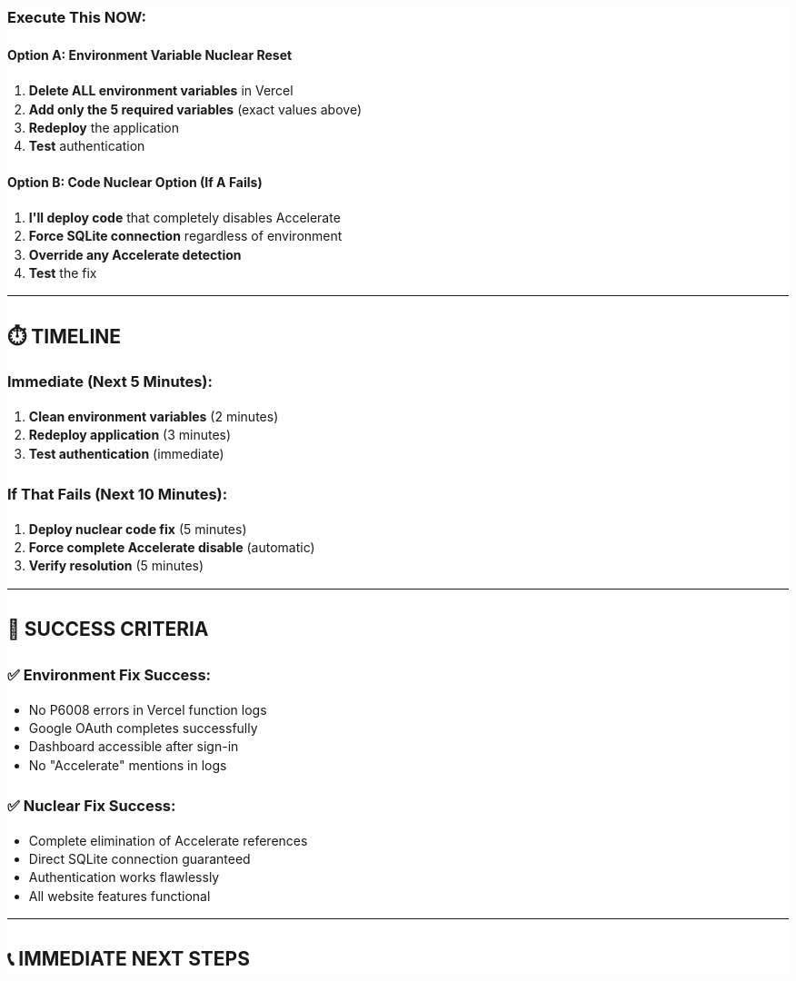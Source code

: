### **Execute This NOW:**

#### **Option A: Environment Variable Nuclear Reset**

1. **Delete ALL environment variables** in Vercel
2. **Add only the 5 required variables** (exact values above)
3. **Redeploy** the application
4. **Test** authentication

#### **Option B: Code Nuclear Option (If A Fails)**

1. **I'll deploy code** that completely disables Accelerate
2. **Force SQLite connection** regardless of environment
3. **Override any Accelerate detection**
4. **Test** the fix

---

## ⏱️ **TIMELINE**

### **Immediate (Next 5 Minutes):**
1. **Clean environment variables** (2 minutes)
2. **Redeploy application** (3 minutes)
3. **Test authentication** (immediate)

### **If That Fails (Next 10 Minutes):**
1. **Deploy nuclear code fix** (5 minutes)
2. **Force complete Accelerate disable** (automatic)
3. **Verify resolution** (5 minutes)

---

## 🎯 **SUCCESS CRITERIA**

### **✅ Environment Fix Success:**
- No P6008 errors in Vercel function logs
- Google OAuth completes successfully
- Dashboard accessible after sign-in
- No "Accelerate" mentions in logs

### **✅ Nuclear Fix Success:**
- Complete elimination of Accelerate references
- Direct SQLite connection guaranteed
- Authentication works flawlessly
- All website features functional

---

## 📞 **IMMEDIATE NEXT STEPS**
